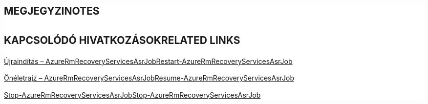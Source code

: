 ## <span data-ttu-id="c0f2c-150">MEGJEGYZI</span><span class="sxs-lookup"><span data-stu-id="c0f2c-150">NOTES</span></span>

## <span data-ttu-id="c0f2c-151">KAPCSOLÓDÓ HIVATKOZÁSOK</span><span class="sxs-lookup"><span data-stu-id="c0f2c-151">RELATED LINKS</span></span>

[<span data-ttu-id="c0f2c-152">Újraindítás – AzureRmRecoveryServicesAsrJob</span><span class="sxs-lookup"><span data-stu-id="c0f2c-152">Restart-AzureRmRecoveryServicesAsrJob</span></span>](./Restart-AzureRmRecoveryServicesAsrJob.md)

[<span data-ttu-id="c0f2c-153">Önéletrajz – AzureRmRecoveryServicesAsrJob</span><span class="sxs-lookup"><span data-stu-id="c0f2c-153">Resume-AzureRmRecoveryServicesAsrJob</span></span>](./Resume-AzureRmRecoveryServicesAsrJob.md)

[<span data-ttu-id="c0f2c-154">Stop-AzureRmRecoveryServicesAsrJob</span><span class="sxs-lookup"><span data-stu-id="c0f2c-154">Stop-AzureRmRecoveryServicesAsrJob</span></span>](./Stop-AzureRmRecoveryServicesAsrJob.md)
